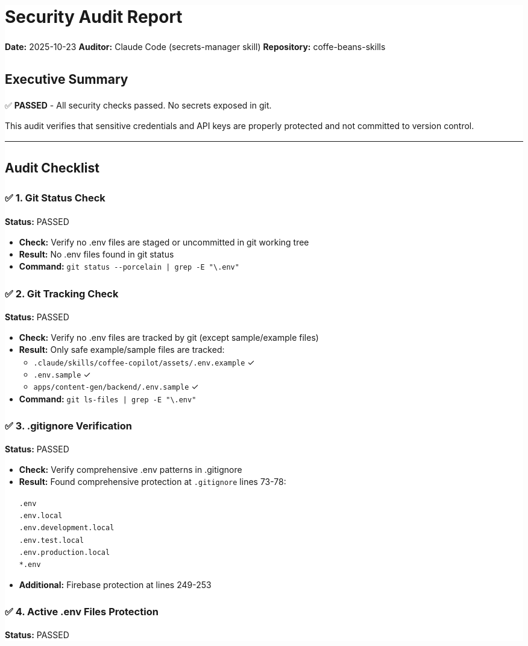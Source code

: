 # Security Audit Report

**Date:** 2025-10-23
**Auditor:** Claude Code (secrets-manager skill)
**Repository:** coffe-beans-skills

## Executive Summary

✅ **PASSED** - All security checks passed. No secrets exposed in git.

This audit verifies that sensitive credentials and API keys are properly protected and not committed to version control.

---

## Audit Checklist

### ✅ 1. Git Status Check
**Status:** PASSED

- **Check:** Verify no .env files are staged or uncommitted in git working tree
- **Result:** No .env files found in git status
- **Command:** `git status --porcelain | grep -E "\.env"`

### ✅ 2. Git Tracking Check
**Status:** PASSED

- **Check:** Verify no .env files are tracked by git (except sample/example files)
- **Result:** Only safe example/sample files are tracked:
  - `.claude/skills/coffee-copilot/assets/.env.example` ✓
  - `.env.sample` ✓
  - `apps/content-gen/backend/.env.sample` ✓
- **Command:** `git ls-files | grep -E "\.env"`

### ✅ 3. .gitignore Verification
**Status:** PASSED

- **Check:** Verify comprehensive .env patterns in .gitignore
- **Result:** Found comprehensive protection at `.gitignore` lines 73-78:
  ```
  .env
  .env.local
  .env.development.local
  .env.test.local
  .env.production.local
  *.env
  ```
- **Additional:** Firebase protection at lines 249-253

### ✅ 4. Active .env Files Protection
**Status:** PASSED
